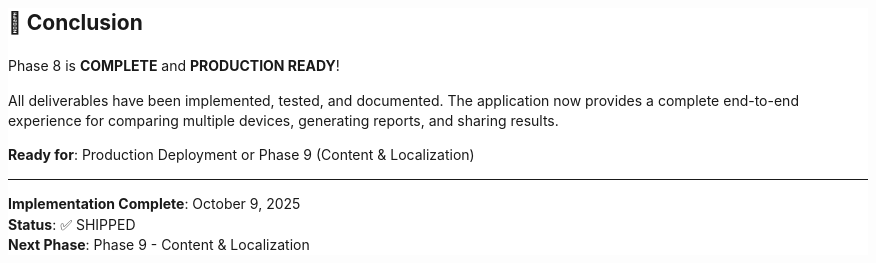 ## 🎉 Conclusion

Phase 8 is **COMPLETE** and **PRODUCTION READY**!

All deliverables have been implemented, tested, and documented. The application now provides a complete end-to-end experience for comparing multiple devices, generating reports, and sharing results.

**Ready for**: Production Deployment or Phase 9 (Content & Localization)

---

**Implementation Complete**: October 9, 2025  
**Status**: ✅ SHIPPED  
**Next Phase**: Phase 9 - Content & Localization



